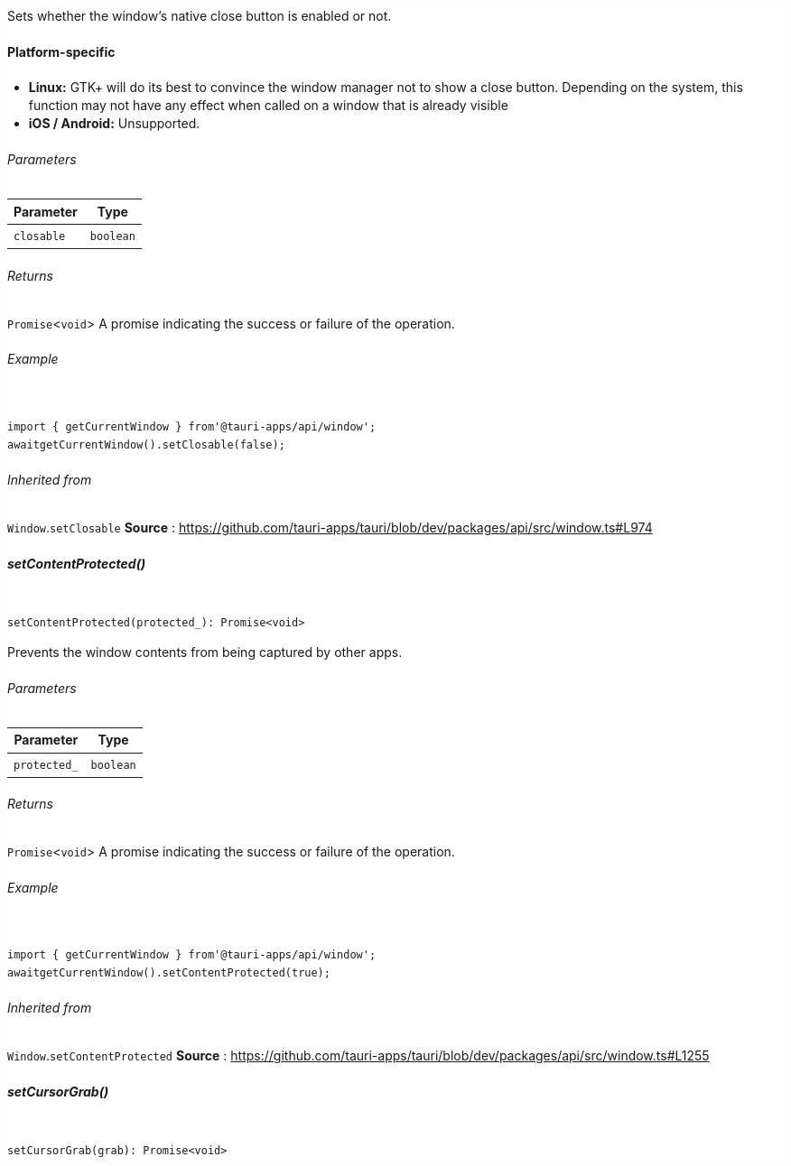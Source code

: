 Sets whether the window’s native close button is enabled or not.
#### Platform-specific
  * **Linux:** GTK+ will do its best to convince the window manager not to show a close button. Depending on the system, this function may not have any effect when called on a window that is already visible
  * **iOS / Android:** Unsupported.


###### Parameters
Parameter| Type  
---|---  
`closable`| `boolean`  
###### Returns
`Promise`<`void`>
A promise indicating the success or failure of the operation.
###### Example
```

import { getCurrentWindow } from'@tauri-apps/api/window';
awaitgetCurrentWindow().setClosable(false);

```

###### Inherited from
`Window`.`setClosable`
**Source** : https://github.com/tauri-apps/tauri/blob/dev/packages/api/src/window.ts#L974
##### setContentProtected()
```

setContentProtected(protected_): Promise<void>

```

Prevents the window contents from being captured by other apps.
###### Parameters
Parameter| Type  
---|---  
`protected_`| `boolean`  
###### Returns
`Promise`<`void`>
A promise indicating the success or failure of the operation.
###### Example
```

import { getCurrentWindow } from'@tauri-apps/api/window';
awaitgetCurrentWindow().setContentProtected(true);

```

###### Inherited from
`Window`.`setContentProtected`
**Source** : https://github.com/tauri-apps/tauri/blob/dev/packages/api/src/window.ts#L1255
##### setCursorGrab()
```

setCursorGrab(grab): Promise<void>

```
